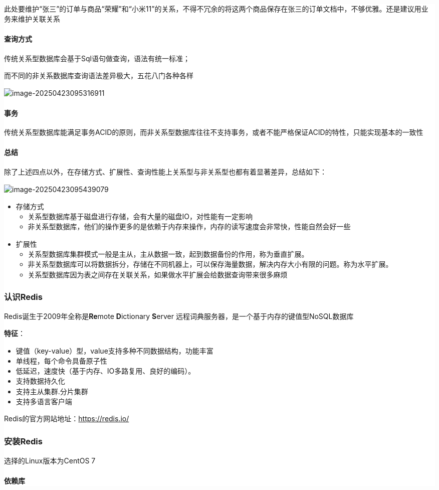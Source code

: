 此处要维护“张三”的订单与商品“荣耀”和“小米11”的关系，不得不冗余的将这两个商品保存在张三的订单文档中，不够优雅。还是建议用业务来维护关联关系



#### 查询方式

传统关系型数据库会基于Sql语句做查询，语法有统一标准；

而不同的非关系数据库查询语法差异极大，五花八门各种各样

![image-20250423095316911](https://picgo-zjp.oss-cn-shenzhen.aliyuncs.com/image-20250423095316911.png)



#### 事务

传统关系型数据库能满足事务ACID的原则，而非关系型数据库往往不支持事务，或者不能严格保证ACID的特性，只能实现基本的一致性



#### 总结

除了上述四点以外，在存储方式、扩展性、查询性能上关系型与非关系型也都有着显著差异，总结如下：

![image-20250423095439079](https://picgo-zjp.oss-cn-shenzhen.aliyuncs.com/image-20250423095439079.png)

- 存储方式
    - 关系型数据库基于磁盘进行存储，会有大量的磁盘IO，对性能有一定影响
    - 非关系型数据库，他们的操作更多的是依赖于内存来操作，内存的读写速度会非常快，性能自然会好一些

* 扩展性
    * 关系型数据库集群模式一般是主从，主从数据一致，起到数据备份的作用，称为垂直扩展。
    * 非关系型数据库可以将数据拆分，存储在不同机器上，可以保存海量数据，解决内存大小有限的问题。称为水平扩展。
    * 关系型数据库因为表之间存在关联关系，如果做水平扩展会给数据查询带来很多麻烦



### 认识Redis

Redis诞生于2009年全称是**Re**mote  **D**ictionary **S**erver 远程词典服务器，是一个基于内存的键值型NoSQL数据库

**特征**：

- 键值（key-value）型，value支持多种不同数据结构，功能丰富
- 单线程，每个命令具备原子性
- 低延迟，速度快（基于内存、IO多路复用、良好的编码）。
- 支持数据持久化
- 支持主从集群.分片集群
- 支持多语言客户端

Redis的官方网站地址：https://redis.io/



### 安装Redis

选择的Linux版本为CentOS 7

#### 依赖库
